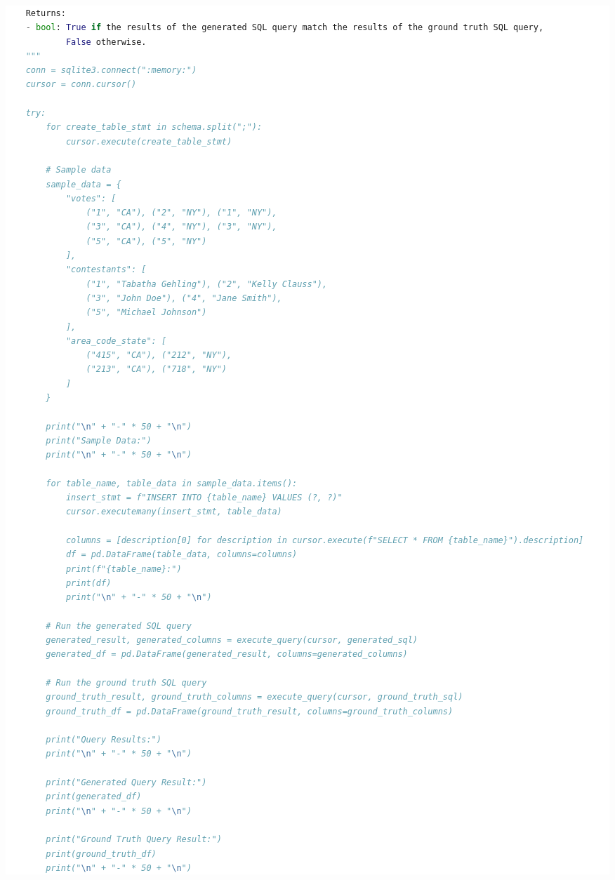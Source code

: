 ```python
    Returns:
    - bool: True if the results of the generated SQL query match the results of the ground truth SQL query,
            False otherwise.
    """
    conn = sqlite3.connect(":memory:")
    cursor = conn.cursor()

    try:
        for create_table_stmt in schema.split(";"):
            cursor.execute(create_table_stmt)

        # Sample data
        sample_data = {
            "votes": [
                ("1", "CA"), ("2", "NY"), ("1", "NY"),
                ("3", "CA"), ("4", "NY"), ("3", "NY"),
                ("5", "CA"), ("5", "NY")
            ],
            "contestants": [
                ("1", "Tabatha Gehling"), ("2", "Kelly Clauss"),
                ("3", "John Doe"), ("4", "Jane Smith"),
                ("5", "Michael Johnson")
            ],
            "area_code_state": [
                ("415", "CA"), ("212", "NY"),
                ("213", "CA"), ("718", "NY")
            ]
        }

        print("\n" + "-" * 50 + "\n")
        print("Sample Data:")
        print("\n" + "-" * 50 + "\n")

        for table_name, table_data in sample_data.items():
            insert_stmt = f"INSERT INTO {table_name} VALUES (?, ?)"
            cursor.executemany(insert_stmt, table_data)

            columns = [description[0] for description in cursor.execute(f"SELECT * FROM {table_name}").description]
            df = pd.DataFrame(table_data, columns=columns)
            print(f"{table_name}:")
            print(df)
            print("\n" + "-" * 50 + "\n")

        # Run the generated SQL query
        generated_result, generated_columns = execute_query(cursor, generated_sql)
        generated_df = pd.DataFrame(generated_result, columns=generated_columns)

        # Run the ground truth SQL query
        ground_truth_result, ground_truth_columns = execute_query(cursor, ground_truth_sql)
        ground_truth_df = pd.DataFrame(ground_truth_result, columns=ground_truth_columns)

        print("Query Results:")
        print("\n" + "-" * 50 + "\n")

        print("Generated Query Result:")
        print(generated_df)
        print("\n" + "-" * 50 + "\n")

        print("Ground Truth Query Result:")
        print(ground_truth_df)
        print("\n" + "-" * 50 + "\n")
```